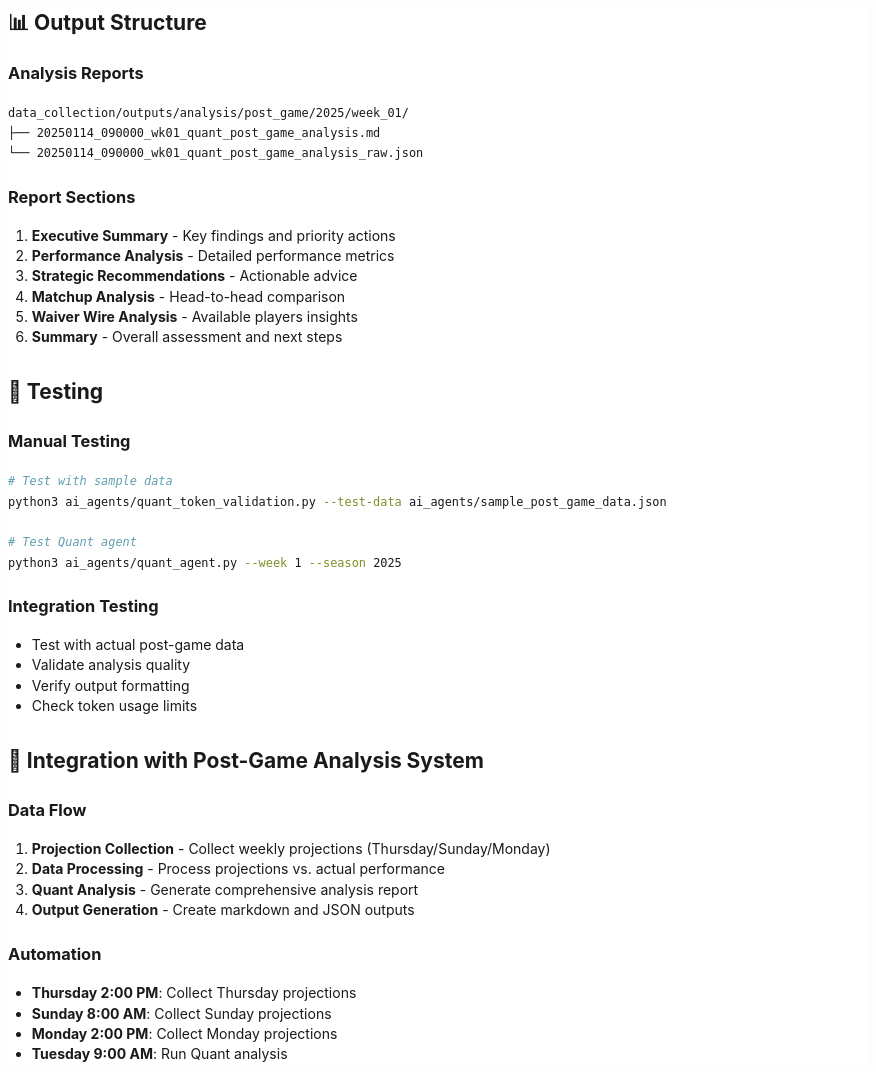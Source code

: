 ## 📊 **Output Structure**

### **Analysis Reports**
```
data_collection/outputs/analysis/post_game/2025/week_01/
├── 20250114_090000_wk01_quant_post_game_analysis.md
└── 20250114_090000_wk01_quant_post_game_analysis_raw.json
```

### **Report Sections**
1. **Executive Summary** - Key findings and priority actions
2. **Performance Analysis** - Detailed performance metrics
3. **Strategic Recommendations** - Actionable advice
4. **Matchup Analysis** - Head-to-head comparison
5. **Waiver Wire Analysis** - Available players insights
6. **Summary** - Overall assessment and next steps

## 🧪 **Testing**

### **Manual Testing**
```bash
# Test with sample data
python3 ai_agents/quant_token_validation.py --test-data ai_agents/sample_post_game_data.json

# Test Quant agent
python3 ai_agents/quant_agent.py --week 1 --season 2025
```

### **Integration Testing**
- Test with actual post-game data
- Validate analysis quality
- Verify output formatting
- Check token usage limits

## 🔄 **Integration with Post-Game Analysis System**

### **Data Flow**
1. **Projection Collection** - Collect weekly projections (Thursday/Sunday/Monday)
2. **Data Processing** - Process projections vs. actual performance
3. **Quant Analysis** - Generate comprehensive analysis report
4. **Output Generation** - Create markdown and JSON outputs

### **Automation**
- **Thursday 2:00 PM**: Collect Thursday projections
- **Sunday 8:00 AM**: Collect Sunday projections
- **Monday 2:00 PM**: Collect Monday projections
- **Tuesday 9:00 AM**: Run Quant analysis
